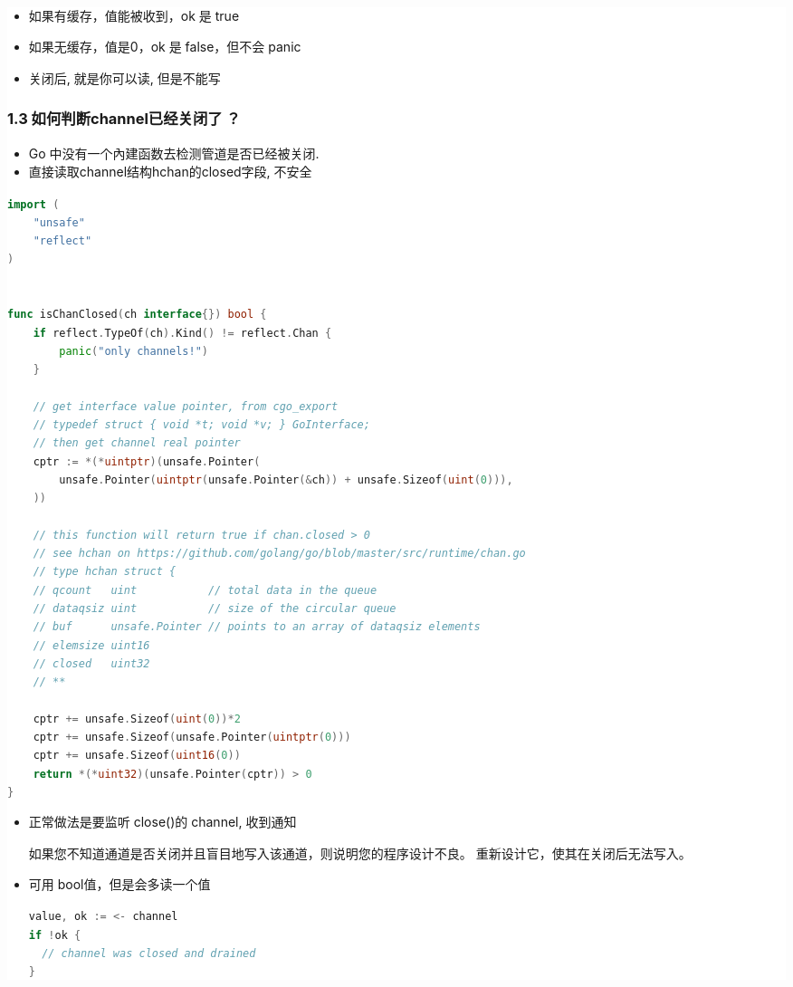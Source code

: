 + 如果有缓存，值能被收到，ok 是 true

+ 如果无缓存，值是0，ok 是 false，但不会 panic
+ 关闭后, 就是你可以读, 但是不能写



### 1.3 如何判断channel已经关闭了 ？

+ Go 中没有一个內建函数去检测管道是否已经被关闭.
+ 直接读取channel结构hchan的closed字段, 不安全

```go
import (
    "unsafe"
    "reflect"
)


func isChanClosed(ch interface{}) bool {
    if reflect.TypeOf(ch).Kind() != reflect.Chan {
        panic("only channels!")
    }

    // get interface value pointer, from cgo_export 
    // typedef struct { void *t; void *v; } GoInterface;
    // then get channel real pointer
    cptr := *(*uintptr)(unsafe.Pointer(
        unsafe.Pointer(uintptr(unsafe.Pointer(&ch)) + unsafe.Sizeof(uint(0))),
    ))

    // this function will return true if chan.closed > 0
    // see hchan on https://github.com/golang/go/blob/master/src/runtime/chan.go 
    // type hchan struct {
    // qcount   uint           // total data in the queue
    // dataqsiz uint           // size of the circular queue
    // buf      unsafe.Pointer // points to an array of dataqsiz elements
    // elemsize uint16
    // closed   uint32
    // **

    cptr += unsafe.Sizeof(uint(0))*2
    cptr += unsafe.Sizeof(unsafe.Pointer(uintptr(0)))
    cptr += unsafe.Sizeof(uint16(0))
    return *(*uint32)(unsafe.Pointer(cptr)) > 0
}
```

+ 正常做法是要监听 close()的 channel,  收到通知

  如果您不知道通道是否关闭并且盲目地写入该通道，则说明您的程序设计不良。 重新设计它，使其在关闭后无法写入。

+ 可用 bool值，但是会多读一个值

  ```go
  value, ok := <- channel 
  if !ok {    
    // channel was closed and drained 
  }
  ```
